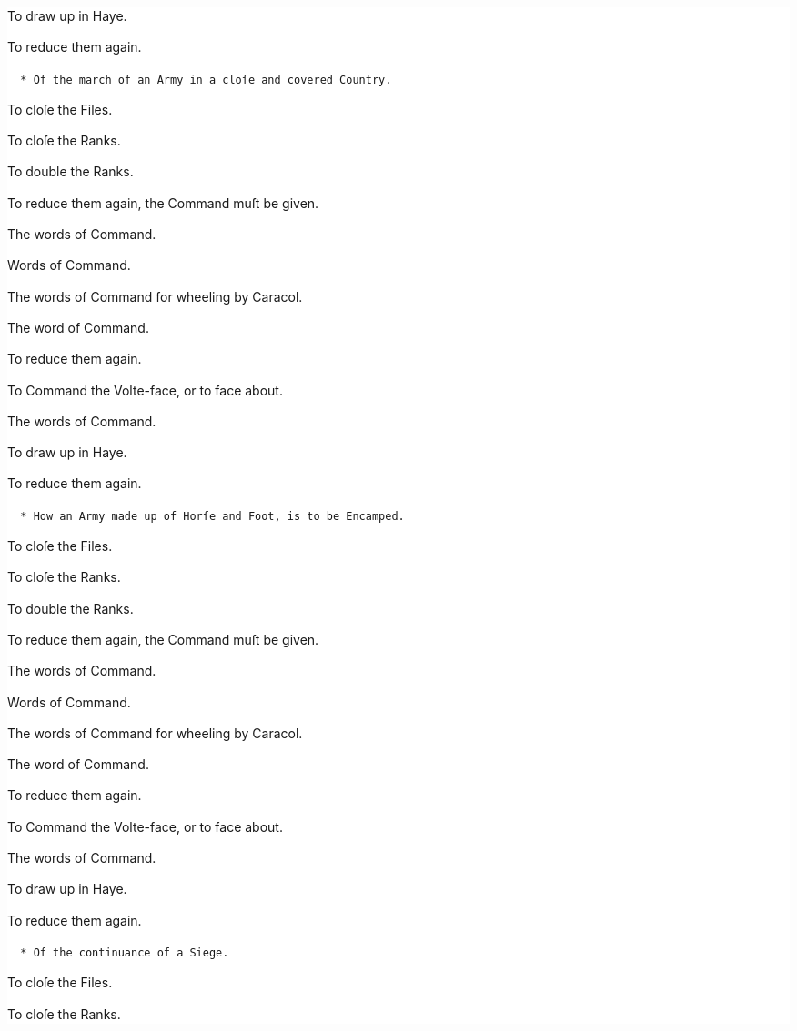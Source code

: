 To draw up in Haye.

To reduce them again.

      * Of the march of an Army in a cloſe and covered Country.

To cloſe the Files.

To cloſe the Ranks.

To double the Ranks.

To reduce them again, the Command muſt be given.

The words of Command.

Words of Command.

The words of Command for wheeling by Caracol.

The word of Command.

To reduce them again.

To Command the Volte-face, or to face about.

The words of Command.

To draw up in Haye.

To reduce them again.

      * How an Army made up of Horſe and Foot, is to be Encamped.

To cloſe the Files.

To cloſe the Ranks.

To double the Ranks.

To reduce them again, the Command muſt be given.

The words of Command.

Words of Command.

The words of Command for wheeling by Caracol.

The word of Command.

To reduce them again.

To Command the Volte-face, or to face about.

The words of Command.

To draw up in Haye.

To reduce them again.

      * Of the continuance of a Siege.

To cloſe the Files.

To cloſe the Ranks.
